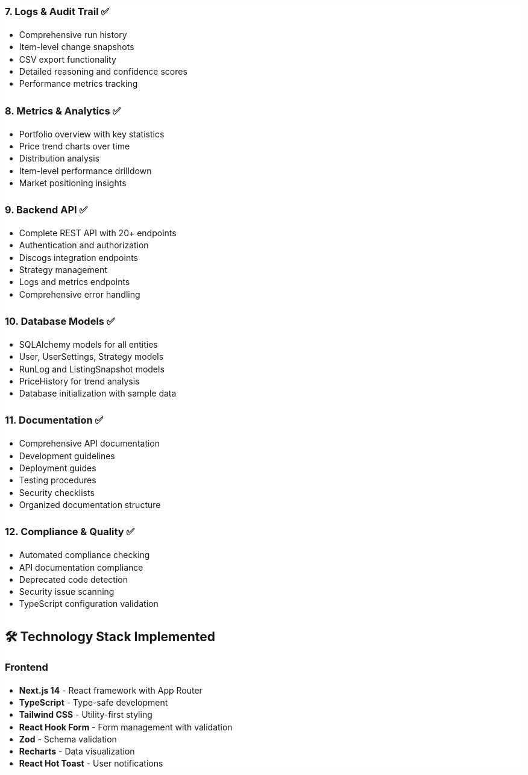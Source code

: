 ### 7. **Logs & Audit Trail** ✅
- Comprehensive run history
- Item-level change snapshots
- CSV export functionality
- Detailed reasoning and confidence scores
- Performance metrics tracking

### 8. **Metrics & Analytics** ✅
- Portfolio overview with key statistics
- Price trend charts over time
- Distribution analysis
- Item-level performance drilldown
- Market positioning insights

### 9. **Backend API** ✅
- Complete REST API with 20+ endpoints
- Authentication and authorization
- Discogs integration endpoints
- Strategy management
- Logs and metrics endpoints
- Comprehensive error handling

### 10. **Database Models** ✅
- SQLAlchemy models for all entities
- User, UserSettings, Strategy models
- RunLog and ListingSnapshot models
- PriceHistory for trend analysis
- Database initialization with sample data

### 11. **Documentation** ✅
- Comprehensive API documentation
- Development guidelines
- Deployment guides
- Testing procedures
- Security checklists
- Organized documentation structure

### 12. **Compliance & Quality** ✅
- Automated compliance checking
- API documentation compliance
- Deprecated code detection
- Security issue scanning
- TypeScript configuration validation

## 🛠 Technology Stack Implemented

### Frontend
- **Next.js 14** - React framework with App Router
- **TypeScript** - Type-safe development
- **Tailwind CSS** - Utility-first styling
- **React Hook Form** - Form management with validation
- **Zod** - Schema validation
- **Recharts** - Data visualization
- **React Hot Toast** - User notifications
